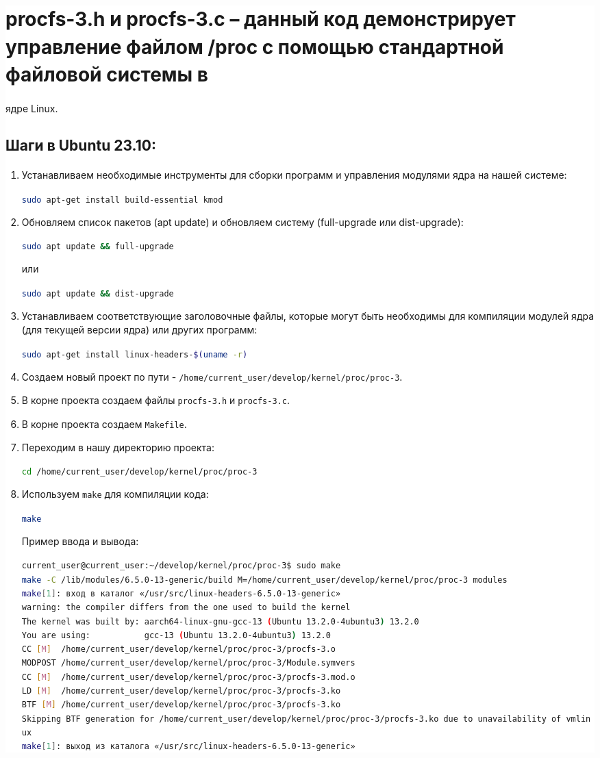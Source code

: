 

# procfs-3.h и procfs-3.c – данный код демонстрирует управление файлом /proc с помощью стандартной файловой системы в 
ядре Linux.

## Шаги в Ubuntu 23.10:

1. Устанавливаем необходимые инструменты для сборки программ и управления модулями ядра на нашей системе:

    ```bash
    sudo apt-get install build-essential kmod
    ```

2. Обновляем список пакетов (apt update) и обновляем систему (full-upgrade или dist-upgrade):

    ```bash
    sudo apt update && full-upgrade
    ```

   или

    ```bash
    sudo apt update && dist-upgrade
    ```

3. Устанавливаем соответствующие заголовочные файлы, которые могут быть необходимы для компиляции модулей ядра (для
   текущей версии ядра) или других программ:

    ```bash
    sudo apt-get install linux-headers-$(uname -r)
    ```

4. Создаем новый проект по пути - `/home/current_user/develop/kernel/proc/proc-3`.

5. В корне проекта создаем файлы `procfs-3.h` и `procfs-3.c`.

6. В корне проекта создаем `Makefile`.

7. Переходим в нашу директорию проекта:

    ```bash
    cd /home/current_user/develop/kernel/proc/proc-3
    ```

8. Используем `make` для компиляции кода:

    ```bash
    make
    ```

   Пример ввода и вывода:

    ```bash
    current_user@current_user:~/develop/kernel/proc/proc-3$ sudo make
    make -C /lib/modules/6.5.0-13-generic/build M=/home/current_user/develop/kernel/proc/proc-3 modules
    make[1]: вход в каталог «/usr/src/linux-headers-6.5.0-13-generic»
    warning: the compiler differs from the one used to build the kernel
    The kernel was built by: aarch64-linux-gnu-gcc-13 (Ubuntu 13.2.0-4ubuntu3) 13.2.0
    You are using:           gcc-13 (Ubuntu 13.2.0-4ubuntu3) 13.2.0
    CC [M]  /home/current_user/develop/kernel/proc/proc-3/procfs-3.o
    MODPOST /home/current_user/develop/kernel/proc/proc-3/Module.symvers
    CC [M]  /home/current_user/develop/kernel/proc/proc-3/procfs-3.mod.o
    LD [M]  /home/current_user/develop/kernel/proc/proc-3/procfs-3.ko
    BTF [M] /home/current_user/develop/kernel/proc/proc-3/procfs-3.ko
    Skipping BTF generation for /home/current_user/develop/kernel/proc/proc-3/procfs-3.ko due to unavailability of vmlinux
    make[1]: выход из каталога «/usr/src/linux-headers-6.5.0-13-generic»